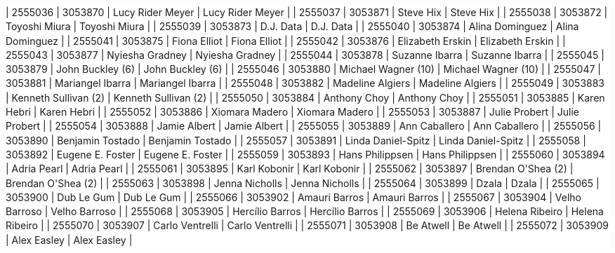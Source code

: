 | 2555036 | 3053870 | Lucy Rider Meyer | Lucy Rider Meyer |
| 2555037 | 3053871 | Steve Hix | Steve Hix |
| 2555038 | 3053872 | Toyoshi Miura | Toyoshi Miura |
| 2555039 | 3053873 | D.J. Data | D.J. Data |
| 2555040 | 3053874 | Alina Dominguez | Alina Dominguez |
| 2555041 | 3053875 | Fiona Elliot | Fiona Elliot |
| 2555042 | 3053876 | Elizabeth Erskin | Elizabeth Erskin |
| 2555043 | 3053877 | Nyiesha Gradney | Nyiesha Gradney |
| 2555044 | 3053878 | Suzanne Ibarra | Suzanne Ibarra |
| 2555045 | 3053879 | John Buckley (6) | John Buckley (6) |
| 2555046 | 3053880 | Michael Wagner (10) | Michael Wagner (10) |
| 2555047 | 3053881 | Mariangel Ibarra | Mariangel Ibarra |
| 2555048 | 3053882 | Madeline Algiers | Madeline Algiers |
| 2555049 | 3053883 | Kenneth Sullivan (2) | Kenneth Sullivan (2) |
| 2555050 | 3053884 | Anthony Choy | Anthony Choy |
| 2555051 | 3053885 | Karen Hebri | Karen Hebri |
| 2555052 | 3053886 | Xiomara Madero | Xiomara Madero |
| 2555053 | 3053887 | Julie Probert | Julie Probert |
| 2555054 | 3053888 | Jamie Albert | Jamie Albert |
| 2555055 | 3053889 | Ann Caballero | Ann Caballero |
| 2555056 | 3053890 | Benjamin Tostado | Benjamin Tostado |
| 2555057 | 3053891 | Linda Daniel-Spitz | Linda Daniel-Spitz |
| 2555058 | 3053892 | Eugene E. Foster | Eugene E. Foster |
| 2555059 | 3053893 | Hans Philippsen | Hans Philippsen |
| 2555060 | 3053894 | Adria Pearl | Adria Pearl |
| 2555061 | 3053895 | Karl Kobonir | Karl Kobonir |
| 2555062 | 3053897 | Brendan O'Shea (2) | Brendan O'Shea (2) |
| 2555063 | 3053898 | Jenna Nicholls | Jenna Nicholls |
| 2555064 | 3053899 | Dzala | Dzala |
| 2555065 | 3053900 | Dub Le Gum | Dub Le Gum |
| 2555066 | 3053902 | Amauri Barros | Amauri Barros |
| 2555067 | 3053904 | Velho Barroso | Velho Barroso |
| 2555068 | 3053905 | Hercílio Barros | Hercílio Barros |
| 2555069 | 3053906 | Helena Ribeiro | Helena Ribeiro |
| 2555070 | 3053907 | Carlo Ventrelli | Carlo Ventrelli |
| 2555071 | 3053908 | Be Atwell | Be Atwell |
| 2555072 | 3053909 | Alex Easley | Alex Easley |